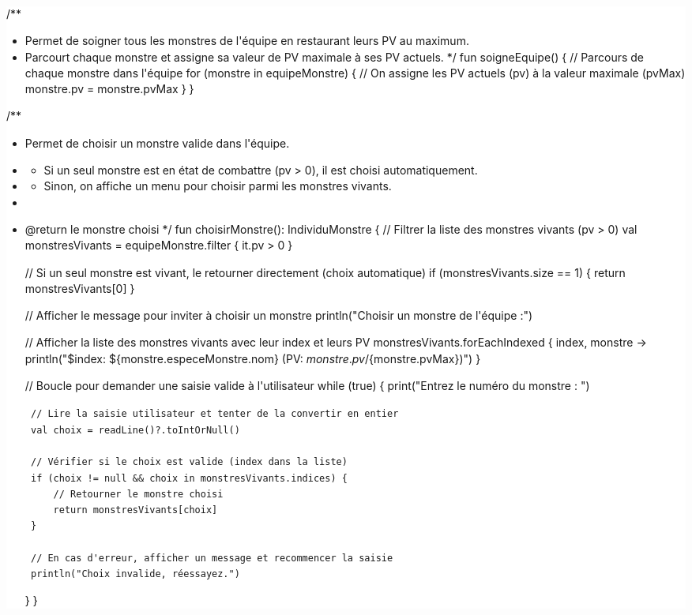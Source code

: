 
/**
 * Permet de soigner tous les monstres de l'équipe en restaurant leurs PV au maximum.
 * Parcourt chaque monstre et assigne sa valeur de PV maximale à ses PV actuels.
 */
fun soigneEquipe() {
    // Parcours de chaque monstre dans l'équipe
    for (monstre in equipeMonstre) {
        // On assigne les PV actuels (pv) à la valeur maximale (pvMax)
        monstre.pv = monstre.pvMax
    }
}

/**
 * Permet de choisir un monstre valide dans l'équipe.
 * - Si un seul monstre est en état de combattre (pv > 0), il est choisi automatiquement.
 * - Sinon, on affiche un menu pour choisir parmi les monstres vivants.
 *
 * @return le monstre choisi
 */
fun choisirMonstre(): IndividuMonstre {
    // Filtrer la liste des monstres vivants (pv > 0)
    val monstresVivants = equipeMonstre.filter { it.pv > 0 }

    // Si un seul monstre est vivant, le retourner directement (choix automatique)
    if (monstresVivants.size == 1) {
        return monstresVivants[0]
    }

    // Afficher le message pour inviter à choisir un monstre
    println("Choisir un monstre de l'équipe :")

    // Afficher la liste des monstres vivants avec leur index et leurs PV
    monstresVivants.forEachIndexed { index, monstre ->
        println("$index: ${monstre.especeMonstre.nom} (PV: ${monstre.pv}/${monstre.pvMax})")
    }

    // Boucle pour demander une saisie valide à l'utilisateur
    while (true) {
        print("Entrez le numéro du monstre : ")

        // Lire la saisie utilisateur et tenter de la convertir en entier
        val choix = readLine()?.toIntOrNull()

        // Vérifier si le choix est valide (index dans la liste)
        if (choix != null && choix in monstresVivants.indices) {
            // Retourner le monstre choisi
            return monstresVivants[choix]
        }

        // En cas d'erreur, afficher un message et recommencer la saisie
        println("Choix invalide, réessayez.")
    }
}

